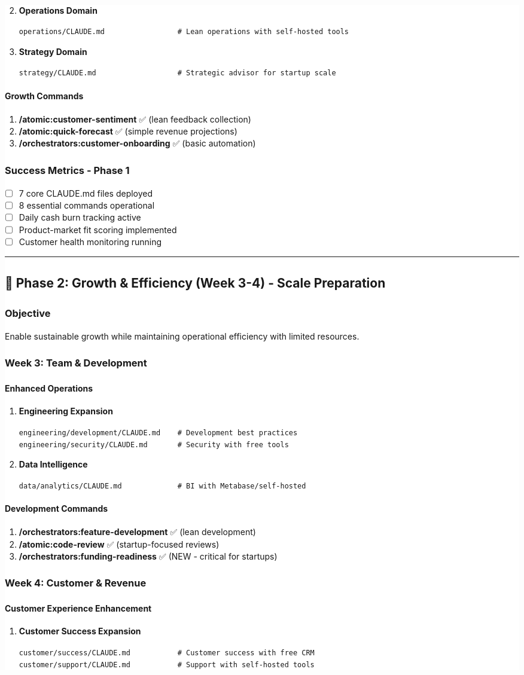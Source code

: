 2. **Operations Domain** 
   ```
   operations/CLAUDE.md                 # Lean operations with self-hosted tools
   ```

3. **Strategy Domain**
   ```
   strategy/CLAUDE.md                   # Strategic advisor for startup scale
   ```

#### Growth Commands
1. **/atomic:customer-sentiment** ✅ (lean feedback collection)
2. **/atomic:quick-forecast** ✅ (simple revenue projections)
3. **/orchestrators:customer-onboarding** ✅ (basic automation)

### Success Metrics - Phase 1
- [ ] 7 core CLAUDE.md files deployed
- [ ] 8 essential commands operational
- [ ] Daily cash burn tracking active
- [ ] Product-market fit scoring implemented
- [ ] Customer health monitoring running

---

## 🎯 **Phase 2: Growth & Efficiency (Week 3-4) - Scale Preparation**

### Objective
Enable sustainable growth while maintaining operational efficiency with limited resources.

### Week 3: Team & Development

#### Enhanced Operations
1. **Engineering Expansion**
   ```
   engineering/development/CLAUDE.md    # Development best practices
   engineering/security/CLAUDE.md       # Security with free tools
   ```

2. **Data Intelligence**
   ```
   data/analytics/CLAUDE.md             # BI with Metabase/self-hosted
   ```

#### Development Commands
1. **/orchestrators:feature-development** ✅ (lean development)
2. **/atomic:code-review** ✅ (startup-focused reviews)
3. **/orchestrators:funding-readiness** ✅ (NEW - critical for startups)

### Week 4: Customer & Revenue

#### Customer Experience Enhancement
1. **Customer Success Expansion**
   ```
   customer/success/CLAUDE.md           # Customer success with free CRM
   customer/support/CLAUDE.md           # Support with self-hosted tools
   ```
